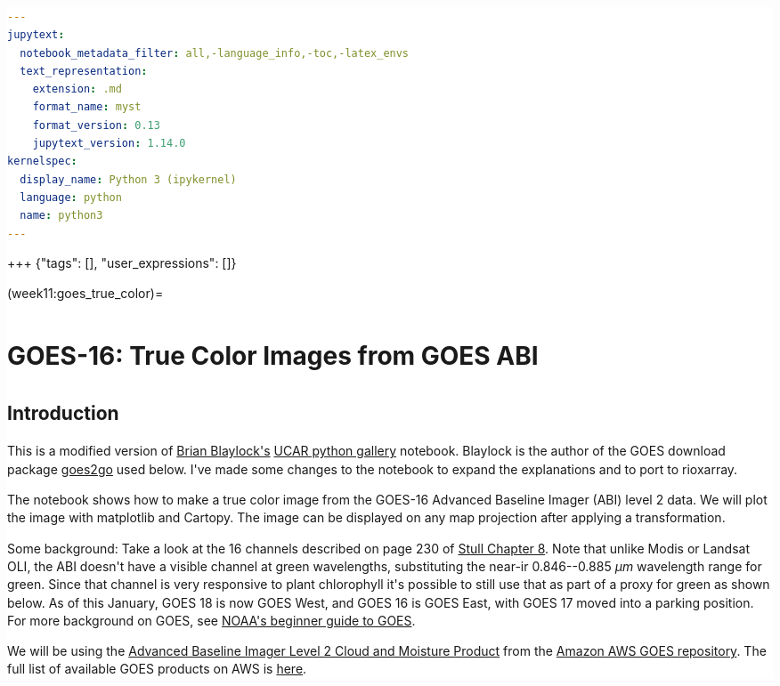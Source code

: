 ```yaml
---
jupytext:
  notebook_metadata_filter: all,-language_info,-toc,-latex_envs
  text_representation:
    extension: .md
    format_name: myst
    format_version: 0.13
    jupytext_version: 1.14.0
kernelspec:
  display_name: Python 3 (ipykernel)
  language: python
  name: python3
---
```


+++ {"tags": [], "user_expressions": []}

(week11:goes_true_color)=
# GOES-16: True Color Images from GOES ABI

## Introduction

This is a modified version of [Brian Blaylock's](http://home.chpc.utah.edu/~u0553130/Brian_Blaylock/home.html)
[UCAR python gallery](https://unidata.github.io/python-gallery/examples/mapping_GOES16_TrueColor.html) notebook. 
Blaylock is the author of the GOES download package [goes2go](https://goes2go.readthedocs.io/en/latest/) used below.
I've made some changes to the notebook to expand the explanations and to port to rioxarray.

The notebook shows how to make a true color image from the GOES-16
Advanced Baseline Imager (ABI) level 2 data. We will plot the image with
matplotlib and Cartopy. The image can be displayed on any map projection after
applying a transformation.

Some background:  Take a look at the 16 channels described on page 230 of [Stull Chapter 8](https://www.eoas.ubc.ca/books/Practical_Meteorology/prmet102/Ch08-satellite_radar-v102b.pdf).  Note that
unlike Modis or Landsat OLI, the ABI doesn't have a visible channel at green wavelengths, substituting
the near-ir 0.846--0.885  $\mu m$ wavelength range for green.  Since that channel is very responsive to
plant chlorophyll it's possible to still  use that as part of a proxy for green as shown below.  As of this
January, GOES 18 is now GOES West, and GOES 16 is GOES East, with GOES 17 moved into a parking position.
For more background on GOES, see [NOAA's beginner guide to GOES](https://www.goes-r.gov/downloads/resources/documents/Beginners_Guide_to_GOES-R_Series_Data.pdf).  

We will be using the [Advanced Baseline Imager Level 2 Cloud and Moisture Product](https://www.ncei.noaa.gov/access/metadata/landing-page/bin/iso?id=gov.noaa.ncdc:C01502) from the [Amazon AWS GOES repository](https://registry.opendata.aws/noaa-goes/).  The
full list of available GOES products on AWS is [here](https://github.com/awslabs/open-data-docs/tree/main/docs/noaa/noaa-goes16).
